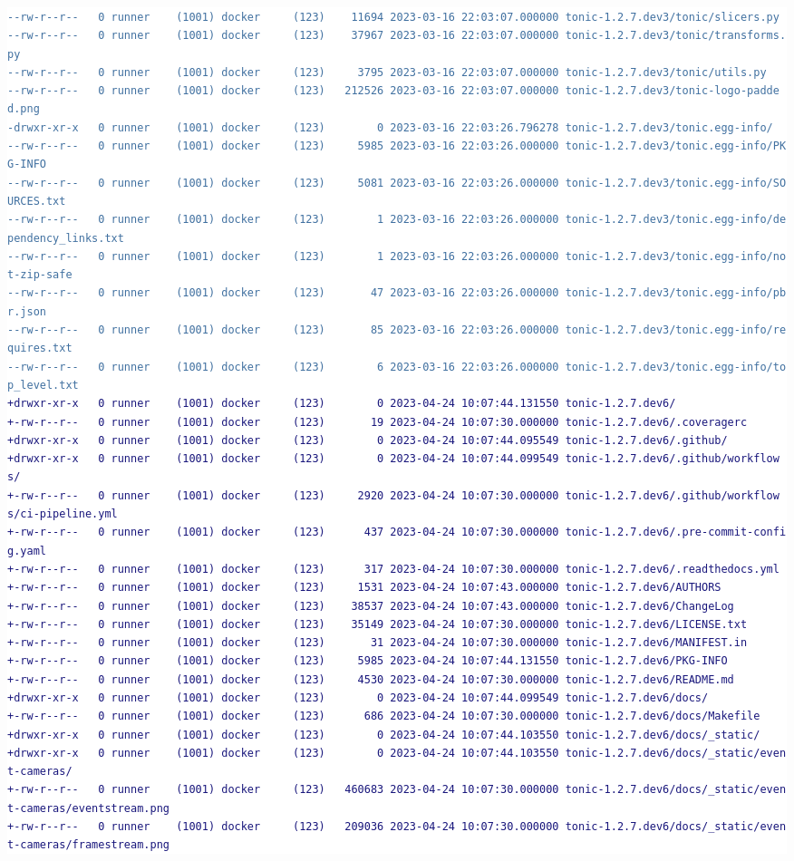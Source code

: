 ```diff
--rw-r--r--   0 runner    (1001) docker     (123)    11694 2023-03-16 22:03:07.000000 tonic-1.2.7.dev3/tonic/slicers.py
--rw-r--r--   0 runner    (1001) docker     (123)    37967 2023-03-16 22:03:07.000000 tonic-1.2.7.dev3/tonic/transforms.py
--rw-r--r--   0 runner    (1001) docker     (123)     3795 2023-03-16 22:03:07.000000 tonic-1.2.7.dev3/tonic/utils.py
--rw-r--r--   0 runner    (1001) docker     (123)   212526 2023-03-16 22:03:07.000000 tonic-1.2.7.dev3/tonic-logo-padded.png
-drwxr-xr-x   0 runner    (1001) docker     (123)        0 2023-03-16 22:03:26.796278 tonic-1.2.7.dev3/tonic.egg-info/
--rw-r--r--   0 runner    (1001) docker     (123)     5985 2023-03-16 22:03:26.000000 tonic-1.2.7.dev3/tonic.egg-info/PKG-INFO
--rw-r--r--   0 runner    (1001) docker     (123)     5081 2023-03-16 22:03:26.000000 tonic-1.2.7.dev3/tonic.egg-info/SOURCES.txt
--rw-r--r--   0 runner    (1001) docker     (123)        1 2023-03-16 22:03:26.000000 tonic-1.2.7.dev3/tonic.egg-info/dependency_links.txt
--rw-r--r--   0 runner    (1001) docker     (123)        1 2023-03-16 22:03:26.000000 tonic-1.2.7.dev3/tonic.egg-info/not-zip-safe
--rw-r--r--   0 runner    (1001) docker     (123)       47 2023-03-16 22:03:26.000000 tonic-1.2.7.dev3/tonic.egg-info/pbr.json
--rw-r--r--   0 runner    (1001) docker     (123)       85 2023-03-16 22:03:26.000000 tonic-1.2.7.dev3/tonic.egg-info/requires.txt
--rw-r--r--   0 runner    (1001) docker     (123)        6 2023-03-16 22:03:26.000000 tonic-1.2.7.dev3/tonic.egg-info/top_level.txt
+drwxr-xr-x   0 runner    (1001) docker     (123)        0 2023-04-24 10:07:44.131550 tonic-1.2.7.dev6/
+-rw-r--r--   0 runner    (1001) docker     (123)       19 2023-04-24 10:07:30.000000 tonic-1.2.7.dev6/.coveragerc
+drwxr-xr-x   0 runner    (1001) docker     (123)        0 2023-04-24 10:07:44.095549 tonic-1.2.7.dev6/.github/
+drwxr-xr-x   0 runner    (1001) docker     (123)        0 2023-04-24 10:07:44.099549 tonic-1.2.7.dev6/.github/workflows/
+-rw-r--r--   0 runner    (1001) docker     (123)     2920 2023-04-24 10:07:30.000000 tonic-1.2.7.dev6/.github/workflows/ci-pipeline.yml
+-rw-r--r--   0 runner    (1001) docker     (123)      437 2023-04-24 10:07:30.000000 tonic-1.2.7.dev6/.pre-commit-config.yaml
+-rw-r--r--   0 runner    (1001) docker     (123)      317 2023-04-24 10:07:30.000000 tonic-1.2.7.dev6/.readthedocs.yml
+-rw-r--r--   0 runner    (1001) docker     (123)     1531 2023-04-24 10:07:43.000000 tonic-1.2.7.dev6/AUTHORS
+-rw-r--r--   0 runner    (1001) docker     (123)    38537 2023-04-24 10:07:43.000000 tonic-1.2.7.dev6/ChangeLog
+-rw-r--r--   0 runner    (1001) docker     (123)    35149 2023-04-24 10:07:30.000000 tonic-1.2.7.dev6/LICENSE.txt
+-rw-r--r--   0 runner    (1001) docker     (123)       31 2023-04-24 10:07:30.000000 tonic-1.2.7.dev6/MANIFEST.in
+-rw-r--r--   0 runner    (1001) docker     (123)     5985 2023-04-24 10:07:44.131550 tonic-1.2.7.dev6/PKG-INFO
+-rw-r--r--   0 runner    (1001) docker     (123)     4530 2023-04-24 10:07:30.000000 tonic-1.2.7.dev6/README.md
+drwxr-xr-x   0 runner    (1001) docker     (123)        0 2023-04-24 10:07:44.099549 tonic-1.2.7.dev6/docs/
+-rw-r--r--   0 runner    (1001) docker     (123)      686 2023-04-24 10:07:30.000000 tonic-1.2.7.dev6/docs/Makefile
+drwxr-xr-x   0 runner    (1001) docker     (123)        0 2023-04-24 10:07:44.103550 tonic-1.2.7.dev6/docs/_static/
+drwxr-xr-x   0 runner    (1001) docker     (123)        0 2023-04-24 10:07:44.103550 tonic-1.2.7.dev6/docs/_static/event-cameras/
+-rw-r--r--   0 runner    (1001) docker     (123)   460683 2023-04-24 10:07:30.000000 tonic-1.2.7.dev6/docs/_static/event-cameras/eventstream.png
+-rw-r--r--   0 runner    (1001) docker     (123)   209036 2023-04-24 10:07:30.000000 tonic-1.2.7.dev6/docs/_static/event-cameras/framestream.png
```